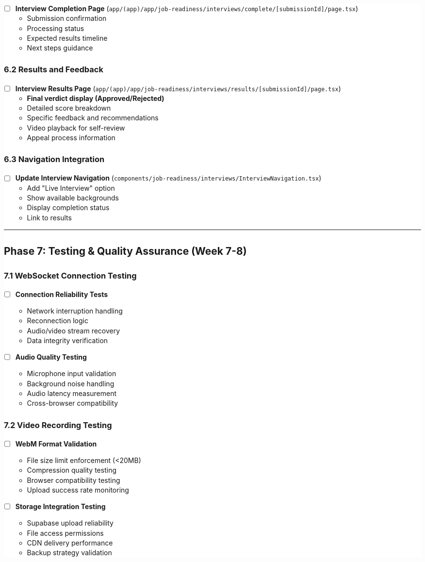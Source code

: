 - [ ] **Interview Completion Page** (`app/(app)/app/job-readiness/interviews/complete/[submissionId]/page.tsx`)
  - Submission confirmation
  - Processing status
  - Expected results timeline
  - Next steps guidance

### 6.2 Results and Feedback
- [ ] **Interview Results Page** (`app/(app)/app/job-readiness/interviews/results/[submissionId]/page.tsx`)
  - **Final verdict display (Approved/Rejected)**
  - Detailed score breakdown
  - Specific feedback and recommendations
  - Video playback for self-review
  - Appeal process information

### 6.3 Navigation Integration
- [ ] **Update Interview Navigation** (`components/job-readiness/interviews/InterviewNavigation.tsx`)
  - Add "Live Interview" option
  - Show available backgrounds
  - Display completion status
  - Link to results

---

## Phase 7: Testing & Quality Assurance (Week 7-8)

### 7.1 WebSocket Connection Testing
- [ ] **Connection Reliability Tests**
  - Network interruption handling
  - Reconnection logic
  - Audio/video stream recovery
  - Data integrity verification

- [ ] **Audio Quality Testing**
  - Microphone input validation
  - Background noise handling
  - Audio latency measurement
  - Cross-browser compatibility

### 7.2 Video Recording Testing
- [ ] **WebM Format Validation**
  - File size limit enforcement (<20MB)
  - Compression quality testing
  - Browser compatibility testing
  - Upload success rate monitoring

- [ ] **Storage Integration Testing**
  - Supabase upload reliability
  - File access permissions
  - CDN delivery performance
  - Backup strategy validation
